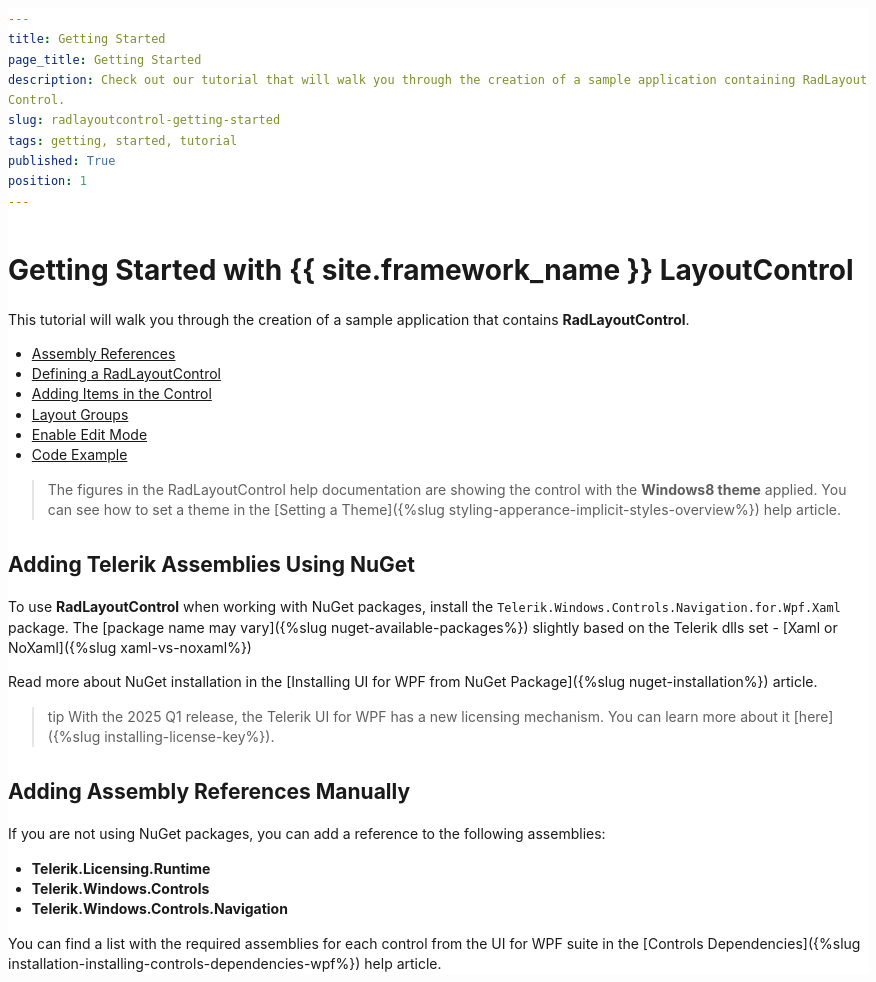 ```yaml
---
title: Getting Started
page_title: Getting Started
description: Check out our tutorial that will walk you through the creation of a sample application containing RadLayoutControl.
slug: radlayoutcontrol-getting-started
tags: getting, started, tutorial
published: True
position: 1
---
```


# Getting Started with {{ site.framework_name }} LayoutControl

This tutorial will walk you through the creation of a sample application that contains __RadLayoutControl__.

* [Assembly References](#assembly-references)
* [Defining a RadLayoutControl](#defining-a-radlayoutcontrol)
* [Adding Items in the Control](#adding-items-in-the-control)
* [Layout Groups](#layout-groups)
* [Enable Edit Mode](#enable-edit-mode)
* [Code Example](#code-example)

> The figures in the RadLayoutControl help documentation are showing the control with the __Windows8 theme__ applied. You can see how to set a theme in the [Setting a Theme]({%slug styling-apperance-implicit-styles-overview%}) help article.

## Adding Telerik Assemblies Using NuGet

To use __RadLayoutControl__ when working with NuGet packages, install the `Telerik.Windows.Controls.Navigation.for.Wpf.Xaml` package. The [package name may vary]({%slug nuget-available-packages%}) slightly based on the Telerik dlls set - [Xaml or NoXaml]({%slug xaml-vs-noxaml%})

Read more about NuGet installation in the [Installing UI for WPF from NuGet Package]({%slug nuget-installation%}) article.

>tip With the 2025 Q1 release, the Telerik UI for WPF has a new licensing mechanism. You can learn more about it [here]({%slug installing-license-key%}).

## Adding Assembly References Manually

If you are not using NuGet packages, you can add a reference to the following assemblies:

* __Telerik.Licensing.Runtime__
* __Telerik.Windows.Controls__
* __Telerik.Windows.Controls.Navigation__

You can find a list with the required assemblies for each control from the UI for WPF suite in the [Controls Dependencies]({%slug installation-installing-controls-dependencies-wpf%}) help article.

